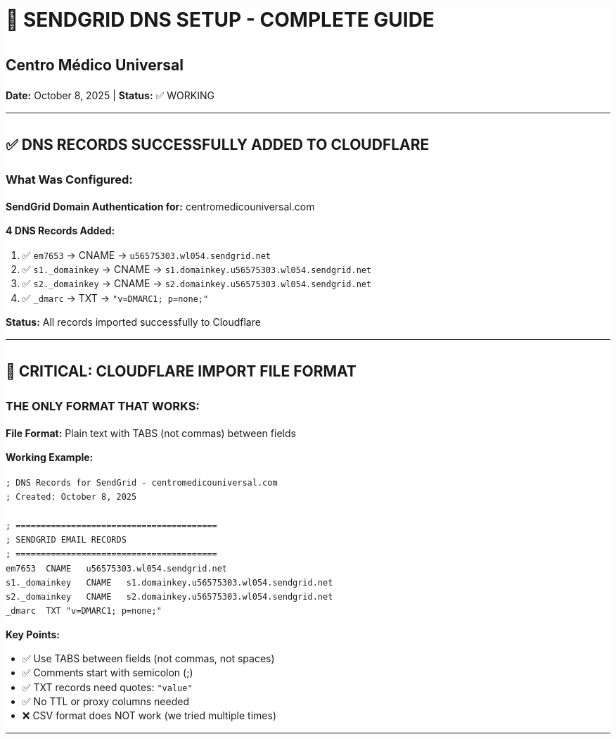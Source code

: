 # 📧 SENDGRID DNS SETUP - COMPLETE GUIDE
## Centro Médico Universal
**Date:** October 8, 2025 | **Status:** ✅ WORKING

---

## ✅ DNS RECORDS SUCCESSFULLY ADDED TO CLOUDFLARE

### **What Was Configured:**

**SendGrid Domain Authentication for:** centromedicouniversal.com

**4 DNS Records Added:**
1. ✅ `em7653` → CNAME → `u56575303.wl054.sendgrid.net`
2. ✅ `s1._domainkey` → CNAME → `s1.domainkey.u56575303.wl054.sendgrid.net`
3. ✅ `s2._domainkey` → CNAME → `s2.domainkey.u56575303.wl054.sendgrid.net`
4. ✅ `_dmarc` → TXT → `"v=DMARC1; p=none;"`

**Status:** All records imported successfully to Cloudflare

---

## 🎯 CRITICAL: CLOUDFLARE IMPORT FILE FORMAT

### **THE ONLY FORMAT THAT WORKS:**

**File Format:** Plain text with TABS (not commas) between fields

**Working Example:**
```
; DNS Records for SendGrid - centromedicouniversal.com
; Created: October 8, 2025

; ========================================
; SENDGRID EMAIL RECORDS
; ========================================
em7653	CNAME	u56575303.wl054.sendgrid.net
s1._domainkey	CNAME	s1.domainkey.u56575303.wl054.sendgrid.net
s2._domainkey	CNAME	s2.domainkey.u56575303.wl054.sendgrid.net
_dmarc	TXT	"v=DMARC1; p=none;"
```

**Key Points:**
- ✅ Use TABS between fields (not commas, not spaces)
- ✅ Comments start with semicolon (;)
- ✅ TXT records need quotes: `"value"`
- ✅ No TTL or proxy columns needed
- ❌ CSV format does NOT work (we tried multiple times)

---
